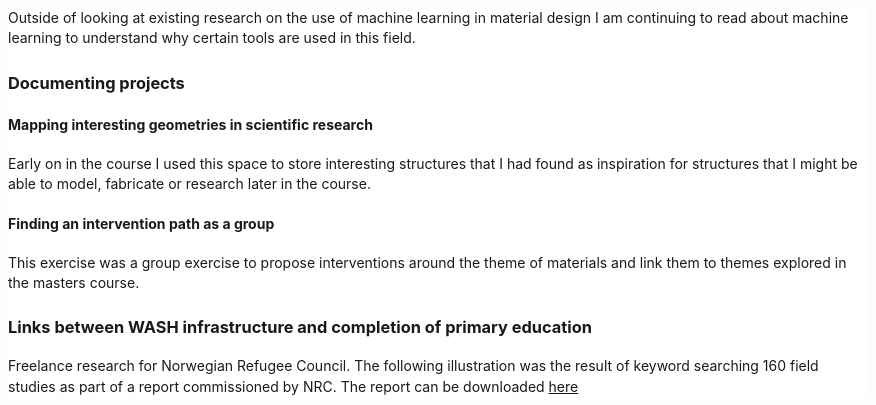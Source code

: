 Outside of looking at existing research on the use of machine learning in material design I am continuing to read about machine learning to understand why certain tools are used in this field.

<iframe
  src="https://embed.kumu.io/3026594c431b45b869df0b2a5fc06769"
  width="940" height="600" frameborder="0"></iframe>



### Documenting projects


#### Mapping interesting geometries in scientific research

Early on in the course I used this space to store interesting structures that I had found as inspiration for structures that I might be able to model, fabricate or research later in the course.

  <iframe
    src="https://embed.kumu.io/97f492e6eee87fc3f2f13802d8141d90"
    width="940" height="600" frameborder="0"></iframe>



#### Finding an intervention path as a group

This exercise was a group exercise to propose interventions around the theme of materials and link them to themes explored in the masters course.

  <iframe
    src="https://embed.kumu.io/3aa3fc2400e7da8dd1efcb3beb695681"
    width="940" height="600" frameborder="0"></iframe>





### Links between WASH infrastructure and completion of primary education

Freelance research for Norwegian Refugee Council. The following illustration was the result of keyword searching 160 field studies as part of a report commissioned by NRC. The report can be downloaded [here](https://gitlab.com/MDEF/2018/saira.raza/raw/master/docs/assets/SAIRA%20RAZA%20WASH%20and%20Schools%20Report%20211215.pdf?inline=false)



